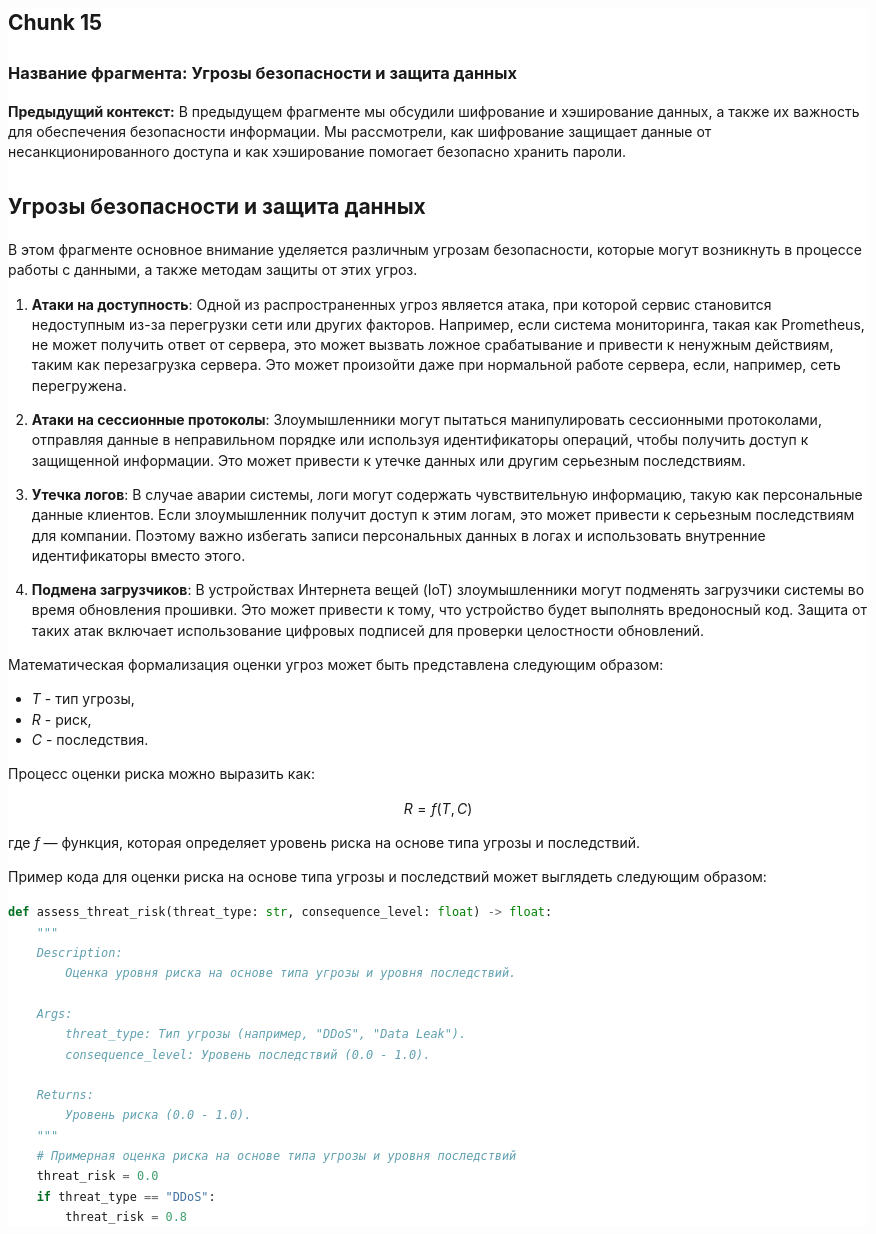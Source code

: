 ## Chunk 15
### **Название фрагмента: Угрозы безопасности и защита данных**

**Предыдущий контекст:** В предыдущем фрагменте мы обсудили шифрование и хэширование данных, а также их важность для обеспечения безопасности информации. Мы рассмотрели, как шифрование защищает данные от несанкционированного доступа и как хэширование помогает безопасно хранить пароли.

## **Угрозы безопасности и защита данных**

В этом фрагменте основное внимание уделяется различным угрозам безопасности, которые могут возникнуть в процессе работы с данными, а также методам защиты от этих угроз.

1. **Атаки на доступность**: Одной из распространенных угроз является атака, при которой сервис становится недоступным из-за перегрузки сети или других факторов. Например, если система мониторинга, такая как Prometheus, не может получить ответ от сервера, это может вызвать ложное срабатывание и привести к ненужным действиям, таким как перезагрузка сервера. Это может произойти даже при нормальной работе сервера, если, например, сеть перегружена.

2. **Атаки на сессионные протоколы**: Злоумышленники могут пытаться манипулировать сессионными протоколами, отправляя данные в неправильном порядке или используя идентификаторы операций, чтобы получить доступ к защищенной информации. Это может привести к утечке данных или другим серьезным последствиям.

3. **Утечка логов**: В случае аварии системы, логи могут содержать чувствительную информацию, такую как персональные данные клиентов. Если злоумышленник получит доступ к этим логам, это может привести к серьезным последствиям для компании. Поэтому важно избегать записи персональных данных в логах и использовать внутренние идентификаторы вместо этого.

4. **Подмена загрузчиков**: В устройствах Интернета вещей (IoT) злоумышленники могут подменять загрузчики системы во время обновления прошивки. Это может привести к тому, что устройство будет выполнять вредоносный код. Защита от таких атак включает использование цифровых подписей для проверки целостности обновлений.

Математическая формализация оценки угроз может быть представлена следующим образом:

- $T$ - тип угрозы,
- $R$ - риск,
- $C$ - последствия.

Процесс оценки риска можно выразить как:

$$
R = f(T, C)
$$

где $f$ — функция, которая определяет уровень риска на основе типа угрозы и последствий.

Пример кода для оценки риска на основе типа угрозы и последствий может выглядеть следующим образом:

```python
def assess_threat_risk(threat_type: str, consequence_level: float) -> float:
    """
    Description:
        Оценка уровня риска на основе типа угрозы и уровня последствий.

    Args:
        threat_type: Тип угрозы (например, "DDoS", "Data Leak").
        consequence_level: Уровень последствий (0.0 - 1.0).

    Returns:
        Уровень риска (0.0 - 1.0).
    """
    # Примерная оценка риска на основе типа угрозы и уровня последствий
    threat_risk = 0.0
    if threat_type == "DDoS":
        threat_risk = 0.8
```